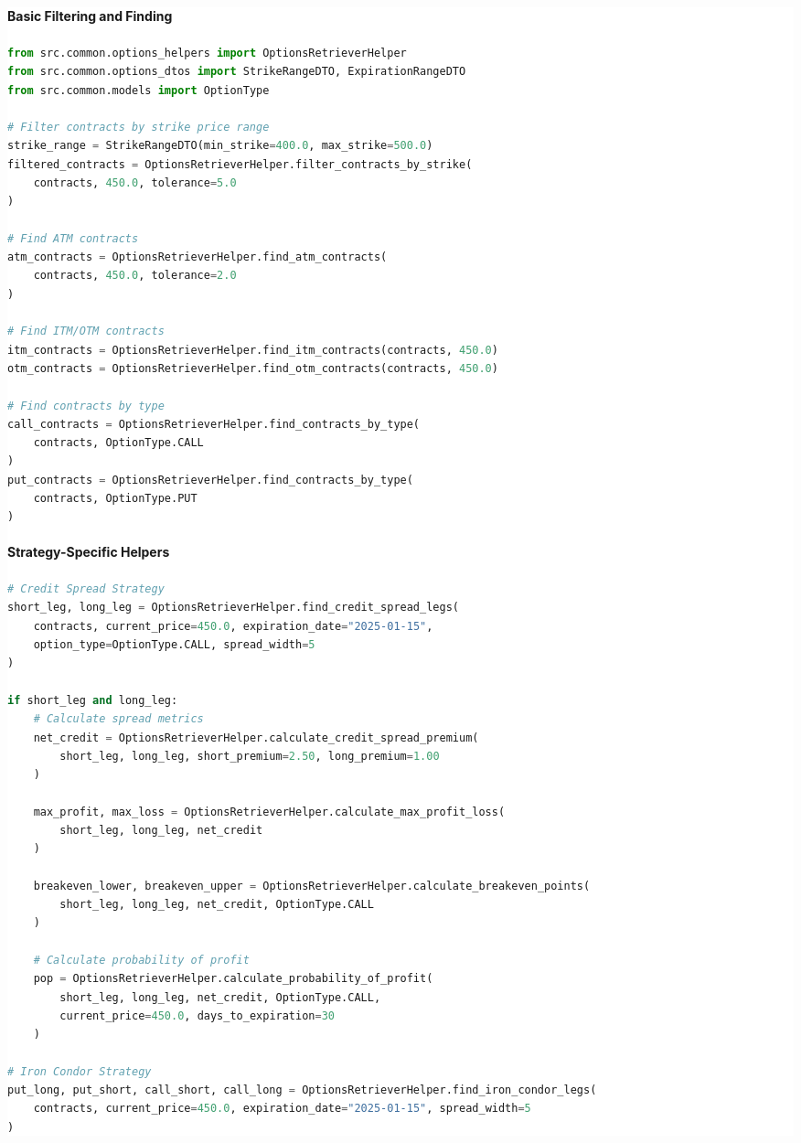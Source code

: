 #### Basic Filtering and Finding

```python
from src.common.options_helpers import OptionsRetrieverHelper
from src.common.options_dtos import StrikeRangeDTO, ExpirationRangeDTO
from src.common.models import OptionType

# Filter contracts by strike price range
strike_range = StrikeRangeDTO(min_strike=400.0, max_strike=500.0)
filtered_contracts = OptionsRetrieverHelper.filter_contracts_by_strike(
    contracts, 450.0, tolerance=5.0
)

# Find ATM contracts
atm_contracts = OptionsRetrieverHelper.find_atm_contracts(
    contracts, 450.0, tolerance=2.0
)

# Find ITM/OTM contracts
itm_contracts = OptionsRetrieverHelper.find_itm_contracts(contracts, 450.0)
otm_contracts = OptionsRetrieverHelper.find_otm_contracts(contracts, 450.0)

# Find contracts by type
call_contracts = OptionsRetrieverHelper.find_contracts_by_type(
    contracts, OptionType.CALL
)
put_contracts = OptionsRetrieverHelper.find_contracts_by_type(
    contracts, OptionType.PUT
)
```

#### Strategy-Specific Helpers

```python
# Credit Spread Strategy
short_leg, long_leg = OptionsRetrieverHelper.find_credit_spread_legs(
    contracts, current_price=450.0, expiration_date="2025-01-15", 
    option_type=OptionType.CALL, spread_width=5
)

if short_leg and long_leg:
    # Calculate spread metrics
    net_credit = OptionsRetrieverHelper.calculate_credit_spread_premium(
        short_leg, long_leg, short_premium=2.50, long_premium=1.00
    )
    
    max_profit, max_loss = OptionsRetrieverHelper.calculate_max_profit_loss(
        short_leg, long_leg, net_credit
    )
    
    breakeven_lower, breakeven_upper = OptionsRetrieverHelper.calculate_breakeven_points(
        short_leg, long_leg, net_credit, OptionType.CALL
    )
    
    # Calculate probability of profit
    pop = OptionsRetrieverHelper.calculate_probability_of_profit(
        short_leg, long_leg, net_credit, OptionType.CALL, 
        current_price=450.0, days_to_expiration=30
    )

# Iron Condor Strategy
put_long, put_short, call_short, call_long = OptionsRetrieverHelper.find_iron_condor_legs(
    contracts, current_price=450.0, expiration_date="2025-01-15", spread_width=5
)
```